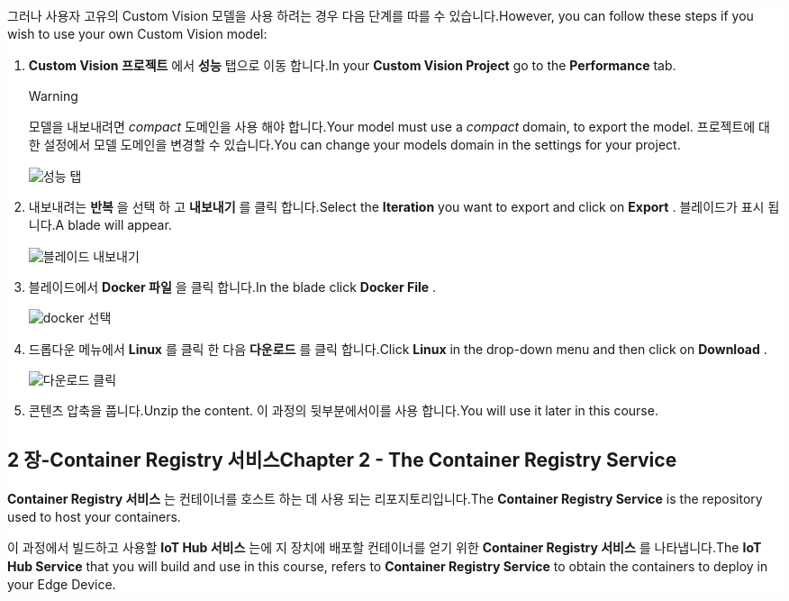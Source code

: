 <span data-ttu-id="1120f-181">그러나 사용자 고유의 Custom Vision 모델을 사용 하려는 경우 다음 단계를 따를 수 있습니다.</span><span class="sxs-lookup"><span data-stu-id="1120f-181">However, you can follow these steps if you wish to use your own Custom Vision model:</span></span>

1. <span data-ttu-id="1120f-182">**Custom Vision 프로젝트** 에서 **성능** 탭으로 이동 합니다.</span><span class="sxs-lookup"><span data-stu-id="1120f-182">In your **Custom Vision Project** go to the **Performance** tab.</span></span>

    > [!WARNING]
    > <span data-ttu-id="1120f-183">모델을 내보내려면 *compact* 도메인을 사용 해야 합니다.</span><span class="sxs-lookup"><span data-stu-id="1120f-183">Your model must use a *compact* domain, to export the model.</span></span> <span data-ttu-id="1120f-184">프로젝트에 대 한 설정에서 모델 도메인을 변경할 수 있습니다.</span><span class="sxs-lookup"><span data-stu-id="1120f-184">You can change your models domain in the settings for your project.</span></span>

    ![성능 탭](images/AzureLabs-Lab313-01.png)

2. <span data-ttu-id="1120f-186">내보내려는 **반복** 을 선택 하 고 **내보내기** 를 클릭 합니다.</span><span class="sxs-lookup"><span data-stu-id="1120f-186">Select the **Iteration** you want to export and click on **Export** .</span></span> <span data-ttu-id="1120f-187">블레이드가 표시 됩니다.</span><span class="sxs-lookup"><span data-stu-id="1120f-187">A blade will appear.</span></span>

    ![블레이드 내보내기](images/AzureLabs-Lab313-02.png)

3. <span data-ttu-id="1120f-189">블레이드에서 **Docker 파일** 을 클릭 합니다.</span><span class="sxs-lookup"><span data-stu-id="1120f-189">In the blade click **Docker File** .</span></span>

    ![docker 선택](images/AzureLabs-Lab313-03.png)

4. <span data-ttu-id="1120f-191">드롭다운 메뉴에서 **Linux** 를 클릭 한 다음 **다운로드** 를 클릭 합니다.</span><span class="sxs-lookup"><span data-stu-id="1120f-191">Click **Linux** in the drop-down menu and then click on **Download** .</span></span>

    ![다운로드 클릭](images/AzureLabs-Lab313-04.png)

5. <span data-ttu-id="1120f-193">콘텐츠 압축을 풉니다.</span><span class="sxs-lookup"><span data-stu-id="1120f-193">Unzip the content.</span></span> <span data-ttu-id="1120f-194">이 과정의 뒷부분에서이를 사용 합니다.</span><span class="sxs-lookup"><span data-stu-id="1120f-194">You will use it later in this course.</span></span>

## <a name="chapter-2---the-container-registry-service"></a><span data-ttu-id="1120f-195">2 장-Container Registry 서비스</span><span class="sxs-lookup"><span data-stu-id="1120f-195">Chapter 2 - The Container Registry Service</span></span>

<span data-ttu-id="1120f-196">**Container Registry 서비스** 는 컨테이너를 호스트 하는 데 사용 되는 리포지토리입니다.</span><span class="sxs-lookup"><span data-stu-id="1120f-196">The **Container Registry Service** is the repository used to host your containers.</span></span>

<span data-ttu-id="1120f-197">이 과정에서 빌드하고 사용할 **IoT Hub 서비스** 는에 지 장치에 배포할 컨테이너를 얻기 위한 **Container Registry 서비스** 를 나타냅니다.</span><span class="sxs-lookup"><span data-stu-id="1120f-197">The **IoT Hub Service** that you will build and use in this course, refers to **Container Registry Service** to obtain the containers to deploy in your Edge Device.</span></span>
